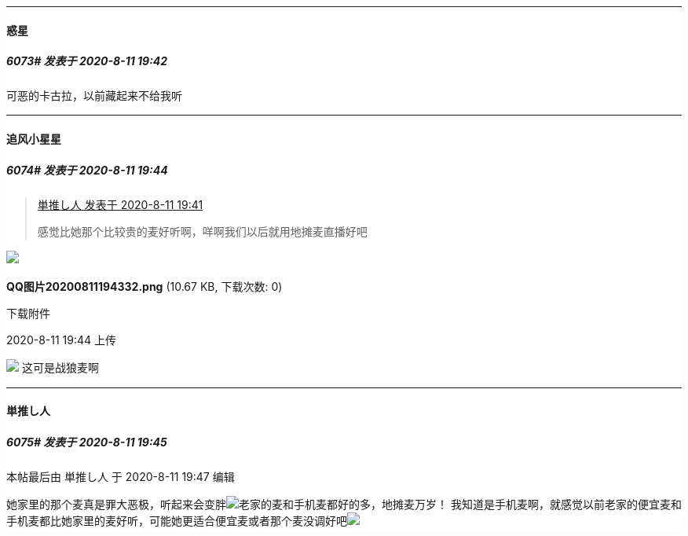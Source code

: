 




-----

####  惑星  
##### 6073#       发表于 2020-8-11 19:42




可恶的卡古拉，以前藏起来不给我听







-----

####  追风小星星  
##### 6074#       发表于 2020-8-11 19:44



<blockquote><a href="httphttps://bbs.saraba1st.com/2b/forum.php?mod=redirect&amp;goto=findpost&amp;pid=48395455&amp;ptid=1945537" target="_blank">単推し人 发表于 2020-8-11 19:41</a>

感觉比她那个比较贵的麦好听啊，咩啊我们以后就用地摊麦直播好吧</blockquote>

<img src="https://img.saraba1st.com/forum/202008/11/194409mqo1y1aq81o86s8h.png" referrerpolicy="no-referrer">


<strong>QQ图片20200811194332.png</strong> (10.67 KB, 下载次数: 0)

下载附件

2020-8-11 19:44 上传




<img src="https://static.saraba1st.com/image/smiley/face2017/245.png" referrerpolicy="no-referrer"> 这可是战狼麦啊 







-----

####  単推し人  
##### 6075#       发表于 2020-8-11 19:45



 本帖最后由 単推し人 于 2020-8-11 19:47 编辑 

她家里的那个麦真是罪大恶极，听起来会变胖<img src="https://static.saraba1st.com/image/smiley/face2017/134.png" referrerpolicy="no-referrer">老家的麦和手机麦都好的多，地摊麦万岁！
我知道是手机麦啊，就感觉以前老家的便宜麦和手机麦都比她家里的麦好听，可能她更适合便宜麦或者那个麦没调好吧<img src="https://static.saraba1st.com/image/smiley/face2017/125.png" referrerpolicy="no-referrer">


